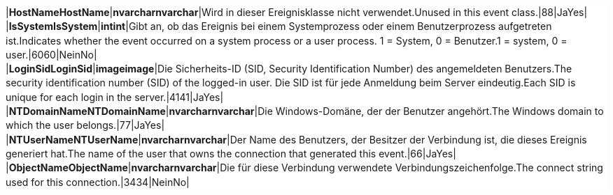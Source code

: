 |<span data-ttu-id="2cba4-173">**HostName**</span><span class="sxs-lookup"><span data-stu-id="2cba4-173">**HostName**</span></span>|<span data-ttu-id="2cba4-174">**nvarchar**</span><span class="sxs-lookup"><span data-stu-id="2cba4-174">**nvarchar**</span></span>|<span data-ttu-id="2cba4-175">Wird in dieser Ereignisklasse nicht verwendet.</span><span class="sxs-lookup"><span data-stu-id="2cba4-175">Unused in this event class.</span></span>|<span data-ttu-id="2cba4-176">8</span><span class="sxs-lookup"><span data-stu-id="2cba4-176">8</span></span>|<span data-ttu-id="2cba4-177">Ja</span><span class="sxs-lookup"><span data-stu-id="2cba4-177">Yes</span></span>|  
|<span data-ttu-id="2cba4-178">**IsSystem**</span><span class="sxs-lookup"><span data-stu-id="2cba4-178">**IsSystem**</span></span>|<span data-ttu-id="2cba4-179">**int**</span><span class="sxs-lookup"><span data-stu-id="2cba4-179">**int**</span></span>|<span data-ttu-id="2cba4-180">Gibt an, ob das Ereignis bei einem Systemprozess oder einem Benutzerprozess aufgetreten ist.</span><span class="sxs-lookup"><span data-stu-id="2cba4-180">Indicates whether the event occurred on a system process or a user process.</span></span> <span data-ttu-id="2cba4-181">1 = System, 0 = Benutzer.</span><span class="sxs-lookup"><span data-stu-id="2cba4-181">1 = system, 0 = user.</span></span>|<span data-ttu-id="2cba4-182">60</span><span class="sxs-lookup"><span data-stu-id="2cba4-182">60</span></span>|<span data-ttu-id="2cba4-183">Nein</span><span class="sxs-lookup"><span data-stu-id="2cba4-183">No</span></span>|  
|<span data-ttu-id="2cba4-184">**LoginSid**</span><span class="sxs-lookup"><span data-stu-id="2cba4-184">**LoginSid**</span></span>|<span data-ttu-id="2cba4-185">**image**</span><span class="sxs-lookup"><span data-stu-id="2cba4-185">**image**</span></span>|<span data-ttu-id="2cba4-186">Die Sicherheits-ID (SID, Security Identification Number) des angemeldeten Benutzers.</span><span class="sxs-lookup"><span data-stu-id="2cba4-186">The security identification number (SID) of the logged-in user.</span></span> <span data-ttu-id="2cba4-187">Die SID ist für jede Anmeldung beim Server eindeutig.</span><span class="sxs-lookup"><span data-stu-id="2cba4-187">Each SID is unique for each login in the server.</span></span>|<span data-ttu-id="2cba4-188">41</span><span class="sxs-lookup"><span data-stu-id="2cba4-188">41</span></span>|<span data-ttu-id="2cba4-189">Ja</span><span class="sxs-lookup"><span data-stu-id="2cba4-189">Yes</span></span>|  
|<span data-ttu-id="2cba4-190">**NTDomainName**</span><span class="sxs-lookup"><span data-stu-id="2cba4-190">**NTDomainName**</span></span>|<span data-ttu-id="2cba4-191">**nvarchar**</span><span class="sxs-lookup"><span data-stu-id="2cba4-191">**nvarchar**</span></span>|<span data-ttu-id="2cba4-192">Die Windows-Domäne, der der Benutzer angehört.</span><span class="sxs-lookup"><span data-stu-id="2cba4-192">The Windows domain to which the user belongs.</span></span>|<span data-ttu-id="2cba4-193">7</span><span class="sxs-lookup"><span data-stu-id="2cba4-193">7</span></span>|<span data-ttu-id="2cba4-194">Ja</span><span class="sxs-lookup"><span data-stu-id="2cba4-194">Yes</span></span>|  
|<span data-ttu-id="2cba4-195">**NTUserName**</span><span class="sxs-lookup"><span data-stu-id="2cba4-195">**NTUserName**</span></span>|<span data-ttu-id="2cba4-196">**nvarchar**</span><span class="sxs-lookup"><span data-stu-id="2cba4-196">**nvarchar**</span></span>|<span data-ttu-id="2cba4-197">Der Name des Benutzers, der Besitzer der Verbindung ist, die dieses Ereignis generiert hat.</span><span class="sxs-lookup"><span data-stu-id="2cba4-197">The name of the user that owns the connection that generated this event.</span></span>|<span data-ttu-id="2cba4-198">6</span><span class="sxs-lookup"><span data-stu-id="2cba4-198">6</span></span>|<span data-ttu-id="2cba4-199">Ja</span><span class="sxs-lookup"><span data-stu-id="2cba4-199">Yes</span></span>|  
|<span data-ttu-id="2cba4-200">**ObjectName**</span><span class="sxs-lookup"><span data-stu-id="2cba4-200">**ObjectName**</span></span>|<span data-ttu-id="2cba4-201">**nvarchar**</span><span class="sxs-lookup"><span data-stu-id="2cba4-201">**nvarchar**</span></span>|<span data-ttu-id="2cba4-202">Die für diese Verbindung verwendete Verbindungszeichenfolge.</span><span class="sxs-lookup"><span data-stu-id="2cba4-202">The connect string used for this connection.</span></span>|<span data-ttu-id="2cba4-203">34</span><span class="sxs-lookup"><span data-stu-id="2cba4-203">34</span></span>|<span data-ttu-id="2cba4-204">Nein</span><span class="sxs-lookup"><span data-stu-id="2cba4-204">No</span></span>|  